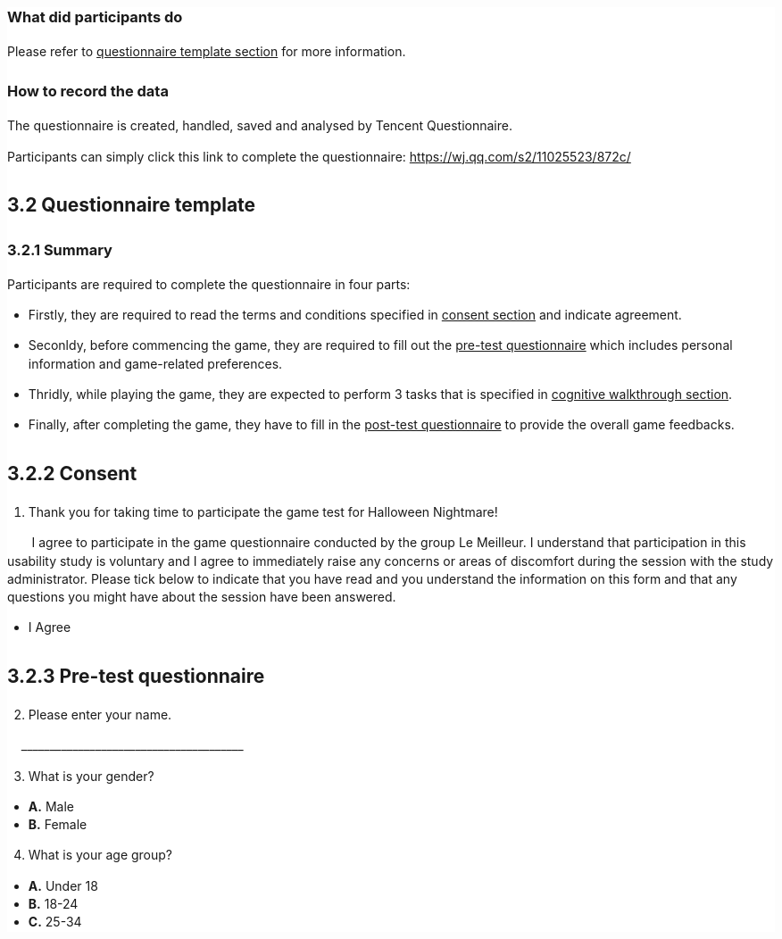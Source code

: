 ### What did participants do

Please refer to [questionnaire template section](#32-questionnaire-template) for more information.

### How to record the data 

The questionnaire is created, handled, saved and analysed by Tencent Questionnaire. 

Participants can simply click this link to complete the questionnaire: https://wj.qq.com/s2/11025523/872c/

## 3.2 Questionnaire template

### 3.2.1 Summary

Participants are required to complete the questionnaire in four parts: 

- Firstly, they are required to read the terms and conditions specified in [consent section](#322-consent) and indicate agreement.

- Seconldy, before commencing the game, they are required to fill out the [pre-test questionnaire](#323-pre-test-questionnaire) which includes personal information and game-related preferences.

- Thridly, while playing the game, they are expected to perform 3 tasks that is specified in [cognitive walkthrough section](#324-cognitive-walkthrough). 

- Finally, after completing the game, they have to fill in the [post-test questionnaire](#325-post-test-questionnaire) to provide the overall game feedbacks.

## 3.2.2 Consent

01. Thank you for taking time to participate the game test for Halloween Nightmare!

&nbsp;&nbsp;&nbsp;&nbsp;&nbsp;&nbsp; I agree to participate in the game questionnaire conducted by the group Le Meilleur. I understand that participation in this usability study is voluntary and I agree to immediately raise any concerns or areas of discomfort during the session with the study administrator. Please tick below to indicate that you have read and you understand the information on this form and that any questions you might have about the session have been answered.

- I Agree

## 3.2.3 Pre-test questionnaire

02. Please enter your name.

&nbsp;&nbsp;&nbsp;&nbsp;_______________________________________

03. What is your gender? 

- **A.** Male
- **B.** Female

04. What is your age group?

- **A.** Under 18
- **B.** 18-24
- **C.** 25-34
